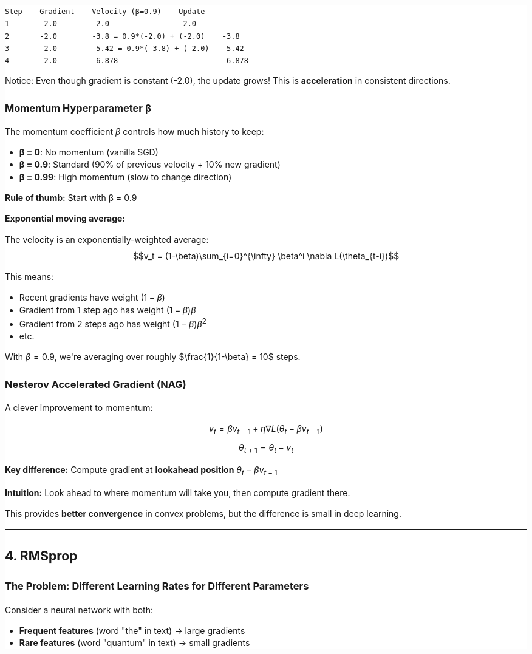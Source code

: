```
Step    Gradient    Velocity (β=0.9)    Update
1       -2.0        -2.0                -2.0
2       -2.0        -3.8 = 0.9*(-2.0) + (-2.0)    -3.8
3       -2.0        -5.42 = 0.9*(-3.8) + (-2.0)   -5.42
4       -2.0        -6.878                        -6.878
```

Notice: Even though gradient is constant (-2.0), the update grows!
This is **acceleration** in consistent directions.

### Momentum Hyperparameter β

The momentum coefficient $\beta$ controls how much history to keep:

- **β = 0**: No momentum (vanilla SGD)
- **β = 0.9**: Standard (90% of previous velocity + 10% new gradient)
- **β = 0.99**: High momentum (slow to change direction)

**Rule of thumb:** Start with β = 0.9

**Exponential moving average:**

The velocity is an exponentially-weighted average:
$$v_t = (1-\beta)\sum_{i=0}^{\infty} \beta^i \nabla L(\theta_{t-i})$$

This means:
- Recent gradients have weight $(1-\beta)$
- Gradient from 1 step ago has weight $(1-\beta)\beta$
- Gradient from 2 steps ago has weight $(1-\beta)\beta^2$
- etc.

With $\beta=0.9$, we're averaging over roughly $\frac{1}{1-\beta} = 10$ steps.

### Nesterov Accelerated Gradient (NAG)

A clever improvement to momentum:

$$v_t = \beta v_{t-1} + \eta \nabla L(\theta_t - \beta v_{t-1})$$
$$\theta_{t+1} = \theta_t - v_t$$

**Key difference:** Compute gradient at **lookahead position** $\theta_t - \beta v_{t-1}$

**Intuition:** Look ahead to where momentum will take you, then compute gradient there.

This provides **better convergence** in convex problems, but the difference is small in deep learning.

---

## 4. RMSprop

### The Problem: Different Learning Rates for Different Parameters

Consider a neural network with both:
- **Frequent features** (word "the" in text) → large gradients
- **Rare features** (word "quantum" in text) → small gradients
